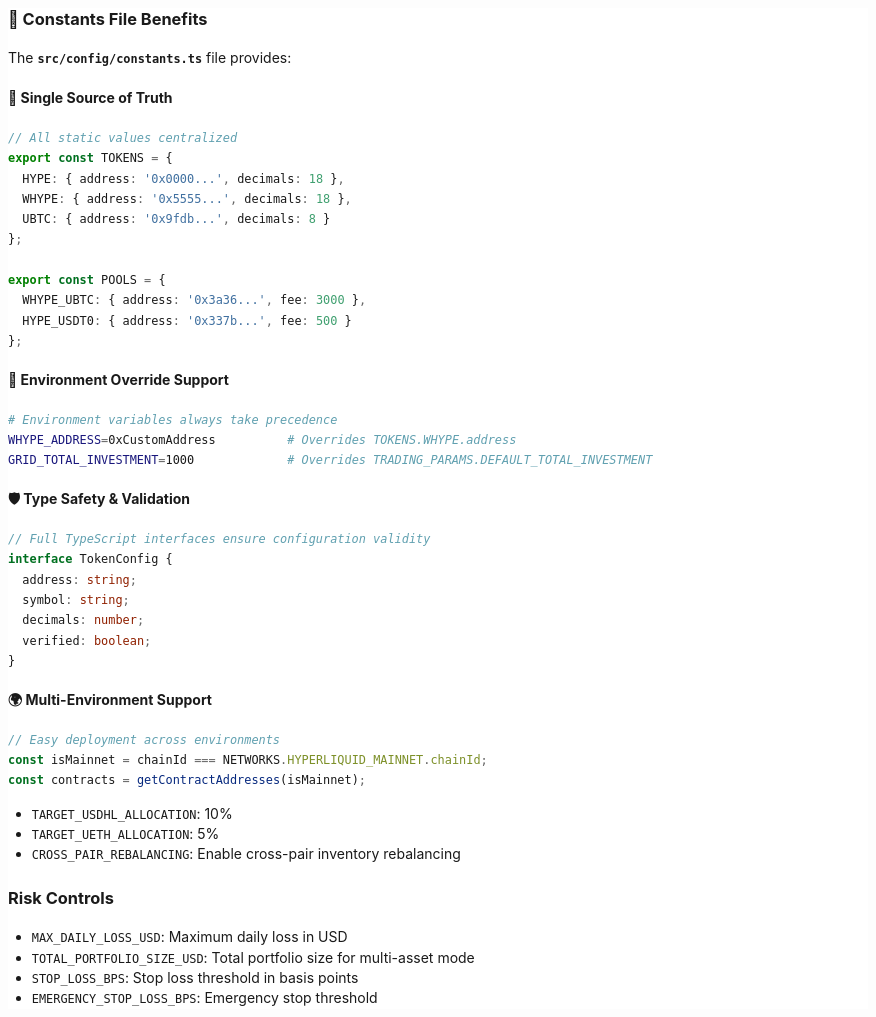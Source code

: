 ### **📁 Constants File Benefits**

The **`src/config/constants.ts`** file provides:

#### **🎯 Single Source of Truth**
```typescript
// All static values centralized
export const TOKENS = {
  HYPE: { address: '0x0000...', decimals: 18 },
  WHYPE: { address: '0x5555...', decimals: 18 },
  UBTC: { address: '0x9fdb...', decimals: 8 }
};

export const POOLS = {
  WHYPE_UBTC: { address: '0x3a36...', fee: 3000 },
  HYPE_USDT0: { address: '0x337b...', fee: 500 }
};
```

#### **🔧 Environment Override Support**
```bash
# Environment variables always take precedence
WHYPE_ADDRESS=0xCustomAddress          # Overrides TOKENS.WHYPE.address
GRID_TOTAL_INVESTMENT=1000             # Overrides TRADING_PARAMS.DEFAULT_TOTAL_INVESTMENT
```

#### **🛡️ Type Safety & Validation**
```typescript
// Full TypeScript interfaces ensure configuration validity
interface TokenConfig {
  address: string;
  symbol: string;
  decimals: number;
  verified: boolean;
}
```

#### **🌍 Multi-Environment Support**
```typescript
// Easy deployment across environments
const isMainnet = chainId === NETWORKS.HYPERLIQUID_MAINNET.chainId;
const contracts = getContractAddresses(isMainnet);
```
- `TARGET_USDHL_ALLOCATION`: 10%
- `TARGET_UETH_ALLOCATION`: 5%
- `CROSS_PAIR_REBALANCING`: Enable cross-pair inventory rebalancing

### Risk Controls
- `MAX_DAILY_LOSS_USD`: Maximum daily loss in USD
- `TOTAL_PORTFOLIO_SIZE_USD`: Total portfolio size for multi-asset mode
- `STOP_LOSS_BPS`: Stop loss threshold in basis points
- `EMERGENCY_STOP_LOSS_BPS`: Emergency stop threshold
